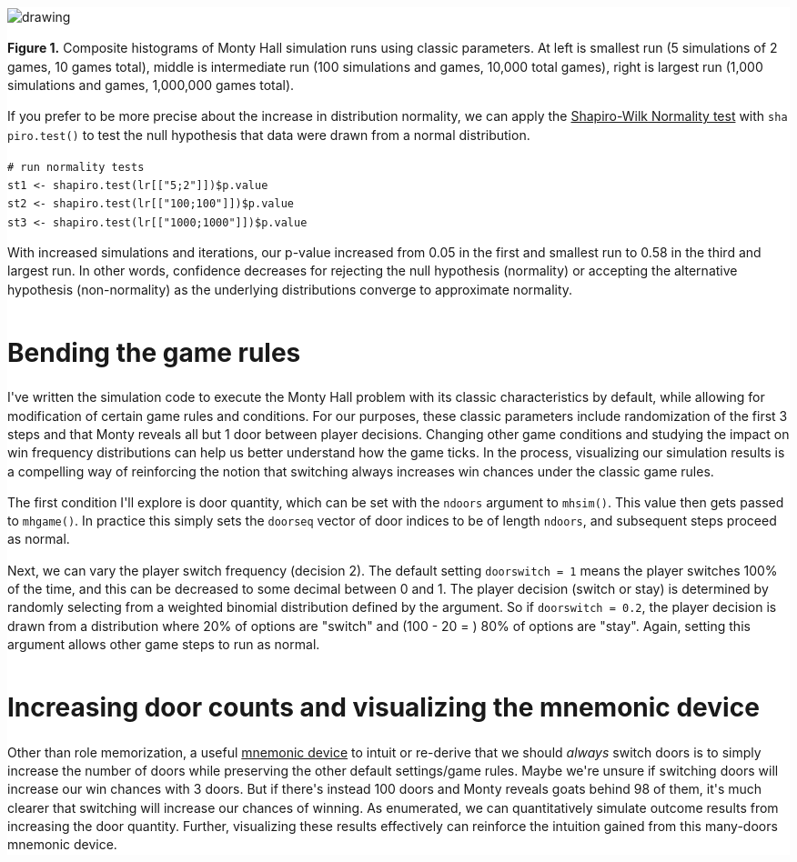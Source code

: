 <img src="https://raw.githubusercontent.com/metamaden/montyhall/master/plots/mh_3runs.png" align = "center" alt="drawing" width="1800"/>

**Figure 1.** Composite histograms of Monty Hall simulation runs using classic parameters. At left is smallest run (5 simulations of 2 games, 10 games total), middle is intermediate run (100 simulations and games, 10,000 total games), right is largest run (1,000 simulations and games, 1,000,000 games total).

If you prefer to be more precise about the increase in distribution normality, we can apply the [Shapiro-Wilk Normality test](https://en.wikipedia.org/wiki/Shapiro%E2%80%93Wilk_test)
with `shapiro.test()` to test the null hypothesis that data were drawn from a normal distribution.

```
# run normality tests
st1 <- shapiro.test(lr[["5;2"]])$p.value
st2 <- shapiro.test(lr[["100;100"]])$p.value
st3 <- shapiro.test(lr[["1000;1000"]])$p.value
```

With increased simulations and iterations, our p-value increased from 0.05 in the first and smallest run to 0.58 in the third and largest run. In other words, confidence decreases for rejecting the null hypothesis (normality) or accepting the alternative hypothesis (non-normality) as the underlying distributions converge to approximate normality.

# Bending the game rules

I've written the simulation code to execute the Monty Hall problem with its classic characteristics by default, while allowing for modification of certain game rules and conditions. For our purposes, these classic parameters include randomization of the first 3 steps and that Monty reveals all but 1 door between player decisions. Changing other game conditions and studying the impact on win frequency distributions can help us better understand how the game ticks. In the process, visualizing our simulation results is a compelling way of reinforcing the notion that switching always increases win chances under the classic game rules.

The first condition I'll explore is door quantity, which can be set with the `ndoors` argument to `mhsim()`. This value then gets passed to `mhgame()`. In practice this simply sets the `doorseq` vector of door indices to be of length `ndoors`, and subsequent steps proceed as normal.

Next, we can vary the player switch frequency (decision 2). The default setting `doorswitch = 1` means the player switches 100% of the time, and this can be decreased to some decimal between 0 and 1. The player decision (switch or stay) is determined by randomly selecting from a weighted binomial distribution defined by the argument. So if `doorswitch = 0.2`, the player decision is drawn from a distribution where 20% of options are "switch" and (100 - 20 = ) 80% of options are "stay". Again, setting this argument allows other game steps to run as normal.

# Increasing door counts and visualizing the mnemonic device

Other than role memorization, a useful [mnemonic device](https://en.wikipedia.org/wiki/Mnemonic) to intuit or re-derive that we should *always* switch doors is to simply increase the number of doors while preserving the other default settings/game rules. Maybe we're unsure if switching doors will increase our win chances with 3 doors. But if there's instead 100 doors and Monty reveals goats behind 98 of them, it's much clearer that switching will increase our chances of winning. As enumerated, we can quantitatively simulate outcome results from increasing the door quantity. Further, visualizing these results effectively can reinforce the intuition gained from this many-doors mnemonic device.
